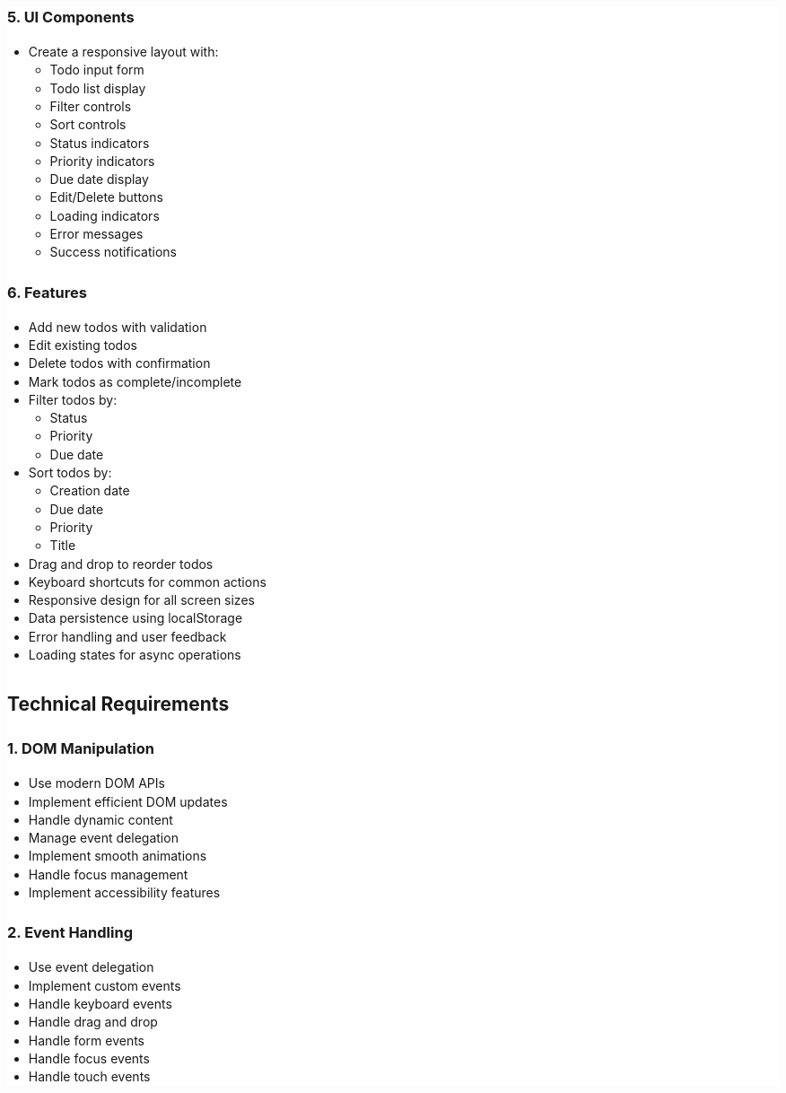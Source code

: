 ### 5. UI Components
- Create a responsive layout with:
  - Todo input form
  - Todo list display
  - Filter controls
  - Sort controls
  - Status indicators
  - Priority indicators
  - Due date display
  - Edit/Delete buttons
  - Loading indicators
  - Error messages
  - Success notifications

### 6. Features
- Add new todos with validation
- Edit existing todos
- Delete todos with confirmation
- Mark todos as complete/incomplete
- Filter todos by:
  - Status
  - Priority
  - Due date
- Sort todos by:
  - Creation date
  - Due date
  - Priority
  - Title
- Drag and drop to reorder todos
- Keyboard shortcuts for common actions
- Responsive design for all screen sizes
- Data persistence using localStorage
- Error handling and user feedback
- Loading states for async operations

## Technical Requirements

### 1. DOM Manipulation
- Use modern DOM APIs
- Implement efficient DOM updates
- Handle dynamic content
- Manage event delegation
- Implement smooth animations
- Handle focus management
- Implement accessibility features

### 2. Event Handling
- Use event delegation
- Implement custom events
- Handle keyboard events
- Handle drag and drop
- Handle form events
- Handle focus events
- Handle touch events
